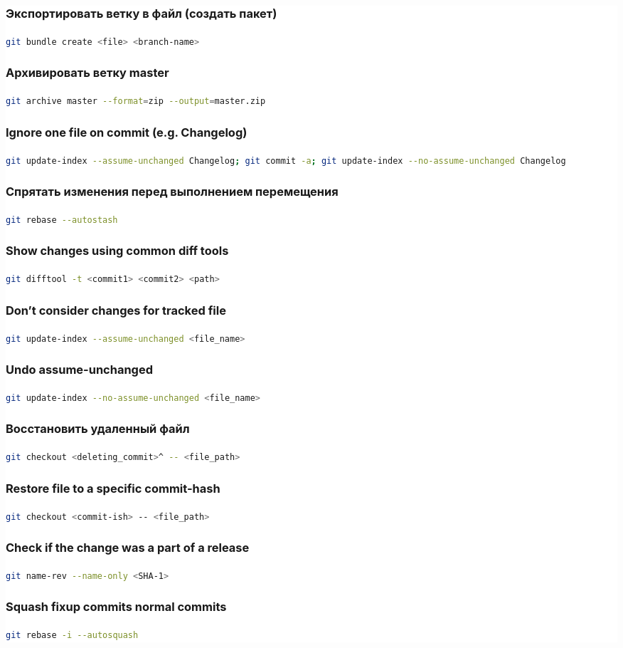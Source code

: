 ### Экспортировать ветку в файл (создать пакет)
```sh
git bundle create <file> <branch-name>
```

### Архивировать ветку master
```sh
git archive master --format=zip --output=master.zip
```

### Ignore one file on commit (e.g. Changelog)
```sh
git update-index --assume-unchanged Changelog; git commit -a; git update-index --no-assume-unchanged Changelog
```

### Спрятать изменения перед выполнением перемещения
```sh
git rebase --autostash
```

### Show changes using common diff tools
```sh
git difftool -t <commit1> <commit2> <path>
```

### Don’t consider changes for tracked file
```sh
git update-index --assume-unchanged <file_name>
```

### Undo assume-unchanged
```sh
git update-index --no-assume-unchanged <file_name>
```

### Восстановить удаленный файл
```sh
git checkout <deleting_commit>^ -- <file_path>
```

### Restore file to a specific commit-hash
```sh
git checkout <commit-ish> -- <file_path>
```

### Check if the change was a part of a release
```sh
git name-rev --name-only <SHA-1>
```

### Squash fixup commits normal commits
```sh
git rebase -i --autosquash
```
